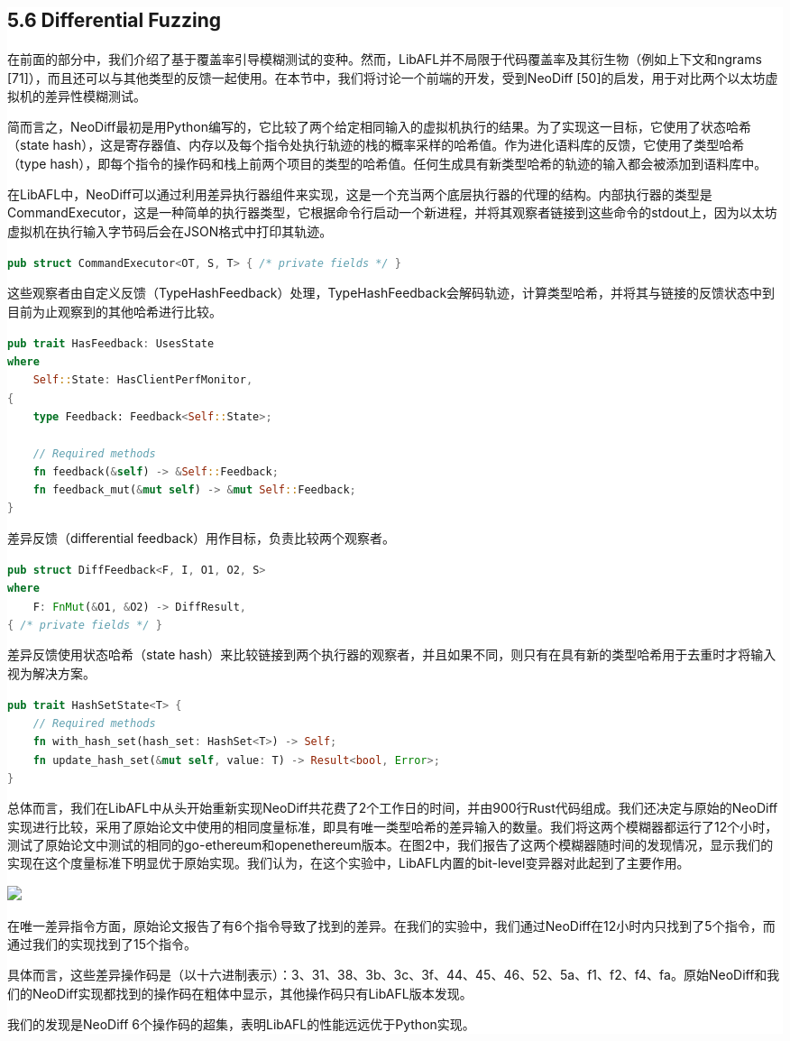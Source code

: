 ## 5.6 Differential Fuzzing

在前面的部分中，我们介绍了基于覆盖率引导模糊测试的变种。然而，LibAFL并不局限于代码覆盖率及其衍生物（例如上下文和ngrams [71]），而且还可以与其他类型的反馈一起使用。在本节中，我们将讨论一个前端的开发，受到NeoDiff [50]的启发，用于对比两个以太坊虚拟机的差异性模糊测试。

简而言之，NeoDiff最初是用Python编写的，它比较了两个给定相同输入的虚拟机执行的结果。为了实现这一目标，它使用了状态哈希（state hash），这是寄存器值、内存以及每个指令处执行轨迹的栈的概率采样的哈希值。作为进化语料库的反馈，它使用了类型哈希（type hash），即每个指令的操作码和栈上前两个项目的类型的哈希值。任何生成具有新类型哈希的轨迹的输入都会被添加到语料库中。

在LibAFL中，NeoDiff可以通过利用差异执行器组件来实现，这是一个充当两个底层执行器的代理的结构。内部执行器的类型是CommandExecutor，这是一种简单的执行器类型，它根据命令行启动一个新进程，并将其观察者链接到这些命令的stdout上，因为以太坊虚拟机在执行输入字节码后会在JSON格式中打印其轨迹。

```rust
pub struct CommandExecutor<OT, S, T> { /* private fields */ }
```

这些观察者由自定义反馈（TypeHashFeedback）处理，TypeHashFeedback会解码轨迹，计算类型哈希，并将其与链接的反馈状态中到目前为止观察到的其他哈希进行比较。

```rust
pub trait HasFeedback: UsesState
where
    Self::State: HasClientPerfMonitor,
{
    type Feedback: Feedback<Self::State>;

    // Required methods
    fn feedback(&self) -> &Self::Feedback;
    fn feedback_mut(&mut self) -> &mut Self::Feedback;
}
```

差异反馈（differential feedback）用作目标，负责比较两个观察者。

```rust
pub struct DiffFeedback<F, I, O1, O2, S>
where
    F: FnMut(&O1, &O2) -> DiffResult,
{ /* private fields */ }
```

差异反馈使用状态哈希（state hash）来比较链接到两个执行器的观察者，并且如果不同，则只有在具有新的类型哈希用于去重时才将输入视为解决方案。

```rust
pub trait HashSetState<T> {
    // Required methods
    fn with_hash_set(hash_set: HashSet<T>) -> Self;
    fn update_hash_set(&mut self, value: T) -> Result<bool, Error>;
}
```

总体而言，我们在LibAFL中从头开始重新实现NeoDiff共花费了2个工作日的时间，并由900行Rust代码组成。我们还决定与原始的NeoDiff实现进行比较，采用了原始论文中使用的相同度量标准，即具有唯一类型哈希的差异输入的数量。我们将这两个模糊器都运行了12个小时，测试了原始论文中测试的相同的go-ethereum和openethereum版本。在图2中，我们报告了这两个模糊器随时间的发现情况，显示我们的实现在这个度量标准下明显优于原始实现。我们认为，在这个实验中，LibAFL内置的bit-level变异器对此起到了主要作用。

![](https://raw.githubusercontent.com/mark0-cn/blog_img/master/img/202308051131556.png)

在唯一差异指令方面，原始论文报告了有6个指令导致了找到的差异。在我们的实验中，我们通过NeoDiff在12小时内只找到了5个指令，而通过我们的实现找到了15个指令。

具体而言，这些差异操作码是（以十六进制表示）：3、31、38、3b、3c、3f、44、45、46、52、5a、f1、f2、f4、fa。原始NeoDiff和我们的NeoDiff实现都找到的操作码在粗体中显示，其他操作码只有LibAFL版本发现。

我们的发现是NeoDiff 6个操作码的超集，表明LibAFL的性能远远优于Python实现。